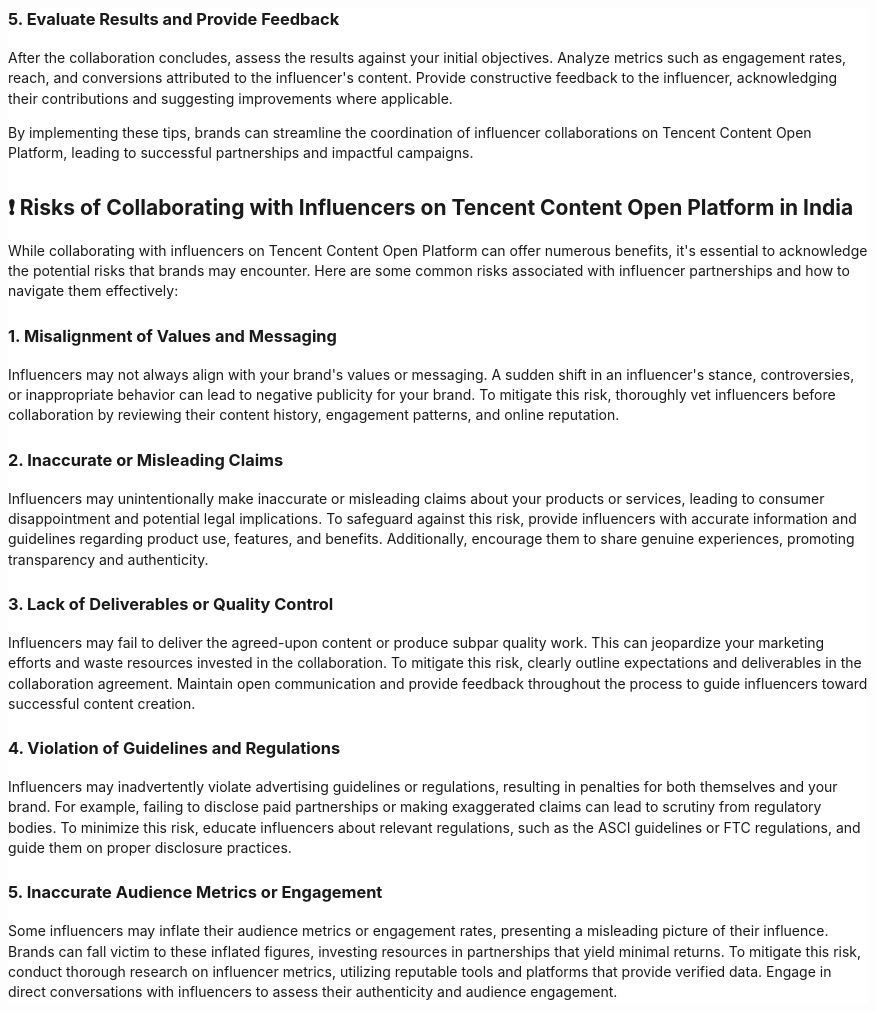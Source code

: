 ### 5. Evaluate Results and Provide Feedback

After the collaboration concludes, assess the results against your initial objectives. Analyze metrics such as engagement rates, reach, and conversions attributed to the influencer's content. Provide constructive feedback to the influencer, acknowledging their contributions and suggesting improvements where applicable.

By implementing these tips, brands can streamline the coordination of influencer collaborations on Tencent Content Open Platform, leading to successful partnerships and impactful campaigns.

## ❗ Risks of Collaborating with Influencers on Tencent Content Open Platform in India

While collaborating with influencers on Tencent Content Open Platform can offer numerous benefits, it's essential to acknowledge the potential risks that brands may encounter. Here are some common risks associated with influencer partnerships and how to navigate them effectively:

### 1. Misalignment of Values and Messaging

Influencers may not always align with your brand's values or messaging. A sudden shift in an influencer's stance, controversies, or inappropriate behavior can lead to negative publicity for your brand. To mitigate this risk, thoroughly vet influencers before collaboration by reviewing their content history, engagement patterns, and online reputation.

### 2. Inaccurate or Misleading Claims

Influencers may unintentionally make inaccurate or misleading claims about your products or services, leading to consumer disappointment and potential legal implications. To safeguard against this risk, provide influencers with accurate information and guidelines regarding product use, features, and benefits. Additionally, encourage them to share genuine experiences, promoting transparency and authenticity.

### 3. Lack of Deliverables or Quality Control

Influencers may fail to deliver the agreed-upon content or produce subpar quality work. This can jeopardize your marketing efforts and waste resources invested in the collaboration. To mitigate this risk, clearly outline expectations and deliverables in the collaboration agreement. Maintain open communication and provide feedback throughout the process to guide influencers toward successful content creation.

### 4. Violation of Guidelines and Regulations

Influencers may inadvertently violate advertising guidelines or regulations, resulting in penalties for both themselves and your brand. For example, failing to disclose paid partnerships or making exaggerated claims can lead to scrutiny from regulatory bodies. To minimize this risk, educate influencers about relevant regulations, such as the ASCI guidelines or FTC regulations, and guide them on proper disclosure practices.

### 5. Inaccurate Audience Metrics or Engagement

Some influencers may inflate their audience metrics or engagement rates, presenting a misleading picture of their influence. Brands can fall victim to these inflated figures, investing resources in partnerships that yield minimal returns. To mitigate this risk, conduct thorough research on influencer metrics, utilizing reputable tools and platforms that provide verified data. Engage in direct conversations with influencers to assess their authenticity and audience engagement.
